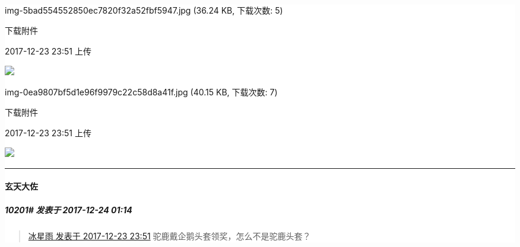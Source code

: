




img-5bad554552850ec7820f32a52fbf5947.jpg
(36.24 KB, 下载次数: 5)




下载附件


2017-12-23 23:51 上传









<img src="https://img.saraba1st.com/forum/201712/23/235125unnnqz5qais5sryi.jpg" referrerpolicy="no-referrer">









img-0ea9807bf5d1e96f9979c22c58d8a41f.jpg
(40.15 KB, 下载次数: 7)




下载附件


2017-12-23 23:51 上传









<img src="https://img.saraba1st.com/forum/201712/23/235130m0rs6j0xqe0rqex0.jpg" referrerpolicy="no-referrer">












-----

####  玄天大佐  
##### 10201#       发表于 2017-12-24 01:14



<blockquote><a href="httphttps://bbs.saraba1st.com/2b/forum.php?mod=redirect&amp;goto=findpost&amp;pid=38062691&amp;ptid=1351199" target="_blank">冰星雨 发表于 2017-12-23 23:51</a>
驼鹿戴企鹅头套领奖，怎么不是驼鹿头套？
